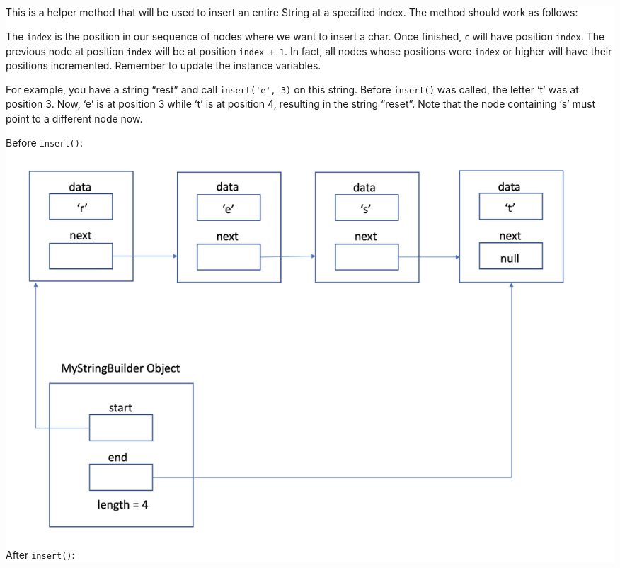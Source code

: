 This is a helper method that will be used to insert an entire String at a specified index. The method should work as follows:

The `index` is the position in our sequence of nodes where we want to insert a char. Once finished, `c` will have position `index`. The previous node at position `index` will be at position `index + 1`. In fact, all nodes whose positions were `index` or higher will have their positions incremented. Remember to update the instance variables. 

For example, you have a string “rest” and call `insert('e', 3)` on this string. Before `insert()` was called, the letter ‘t’ was at position 3. Now, ‘e’ is at position 3 while ‘t’ is at position 4, resulting in the string “reset”. Note that the node containing ‘s’ must point to a different node now.

Before `insert()`:

![](./writeup_pics/before_insert.png)

After `insert()`:
